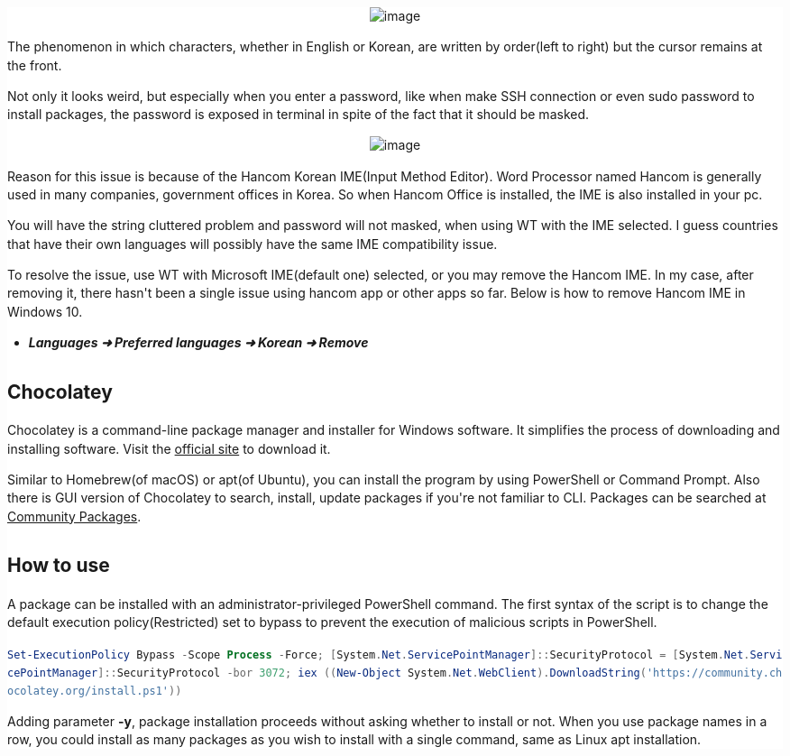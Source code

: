 <p align="center">
  <img src="https://i.imgur.com/h62hdCn.png" alt="image"/>
</p>

The phenomenon in which characters, whether in English or Korean, are written by order(left to right) but the cursor remains at the front. 

Not only it looks weird, but especially when you enter a password, like when make SSH connection or even sudo password to install packages, the password is exposed in terminal in spite of the fact that it should be masked.

<p align="center">
  <img src="https://i.imgur.com/01kqZjY.png" alt="image"/>
</p>

Reason for this issue is because of the Hancom Korean IME(Input Method Editor). Word Processor named Hancom is generally used in many companies, government offices in Korea. So when Hancom Office is installed, the IME is also installed in your pc.

You will have the string cluttered problem and password will not masked, when using WT with the IME selected. I guess countries that have their own languages will possibly have the same IME compatibility issue.

To resolve the issue, use WT with Microsoft IME(default one) selected, or you may remove the Hancom IME. In my case, after removing it, there hasn't been a single issue using hancom app or other apps so far. Below is how to remove Hancom IME in Windows 10.

- ***Languages ➜ Preferred languages ➜ Korean ➜ Remove***


## Chocolatey
Chocolatey is a command-line package manager and installer for Windows software. It simplifies the process of downloading and installing software. Visit the [official site](https://chocolatey.org) to download it.


Similar to Homebrew(of macOS) or apt(of Ubuntu), you can install the program by using PowerShell or Command Prompt. Also there is GUI version of Chocolatey to search, install, update packages if you're not familiar to CLI. Packages can be searched at [Community Packages](https://community.chocolatey.org/packages). 

## How to use
A package can be installed with an administrator-privileged PowerShell command. The first syntax of the script is to change the default execution policy(Restricted) set to bypass to prevent the execution of malicious scripts in PowerShell.

```powershell
Set-ExecutionPolicy Bypass -Scope Process -Force; [System.Net.ServicePointManager]::SecurityProtocol = [System.Net.ServicePointManager]::SecurityProtocol -bor 3072; iex ((New-Object System.Net.WebClient).DownloadString('https://community.chocolatey.org/install.ps1'))
```

Adding parameter **-y**, package installation proceeds without asking whether to install or not. When you use package names in a row, you could install as many packages as you wish to install with a single command, same as Linux apt installation.

